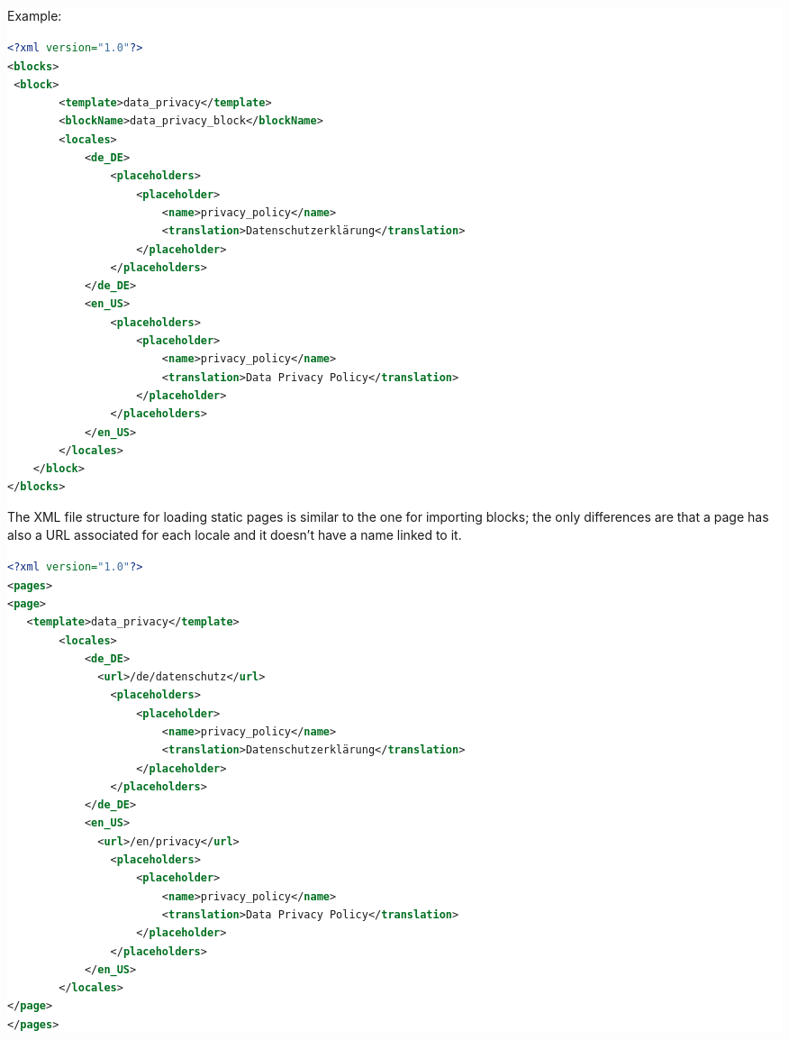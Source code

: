 Example:
```xml
<?xml version="1.0"?>
<blocks>
 <block>
        <template>data_privacy</template>
        <blockName>data_privacy_block</blockName>
        <locales>
            <de_DE>
                <placeholders>
                    <placeholder>
                        <name>privacy_policy</name>
                        <translation>Datenschutzerklärung</translation>
                    </placeholder>
                </placeholders>
            </de_DE>
            <en_US>
                <placeholders>
                    <placeholder>
                        <name>privacy_policy</name>
                        <translation>Data Privacy Policy</translation>
                    </placeholder>
                </placeholders>
            </en_US>
        </locales>
    </block>
</blocks>
```

The XML file structure for loading static pages is similar to the one for importing blocks; the only differences are that a page has also a URL associated for each locale and it doesn’t have a name linked to it.

```xml
<?xml version="1.0"?>
<pages>
<page>
   <template>data_privacy</template>
        <locales>
            <de_DE>
              <url>/de/datenschutz</url>
                <placeholders>
                    <placeholder>
                        <name>privacy_policy</name>
                        <translation>Datenschutzerklärung</translation>
                    </placeholder>
                </placeholders>
            </de_DE>
            <en_US>
              <url>/en/privacy</url>
                <placeholders>
                    <placeholder>
                        <name>privacy_policy</name>
                        <translation>Data Privacy Policy</translation>
                    </placeholder>
                </placeholders>
            </en_US>
        </locales>
</page>
</pages>
```

